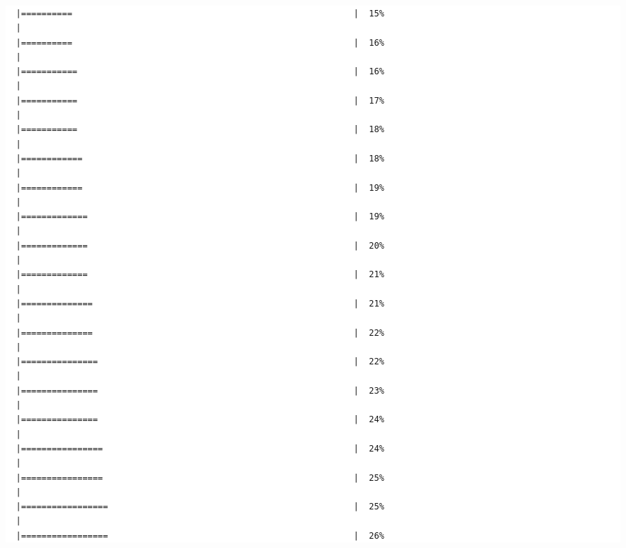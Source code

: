       |==========                                                       |  15%
      |                                                                       
      |==========                                                       |  16%
      |                                                                       
      |===========                                                      |  16%
      |                                                                       
      |===========                                                      |  17%
      |                                                                       
      |===========                                                      |  18%
      |                                                                       
      |============                                                     |  18%
      |                                                                       
      |============                                                     |  19%
      |                                                                       
      |=============                                                    |  19%
      |                                                                       
      |=============                                                    |  20%
      |                                                                       
      |=============                                                    |  21%
      |                                                                       
      |==============                                                   |  21%
      |                                                                       
      |==============                                                   |  22%
      |                                                                       
      |===============                                                  |  22%
      |                                                                       
      |===============                                                  |  23%
      |                                                                       
      |===============                                                  |  24%
      |                                                                       
      |================                                                 |  24%
      |                                                                       
      |================                                                 |  25%
      |                                                                       
      |=================                                                |  25%
      |                                                                       
      |=================                                                |  26%